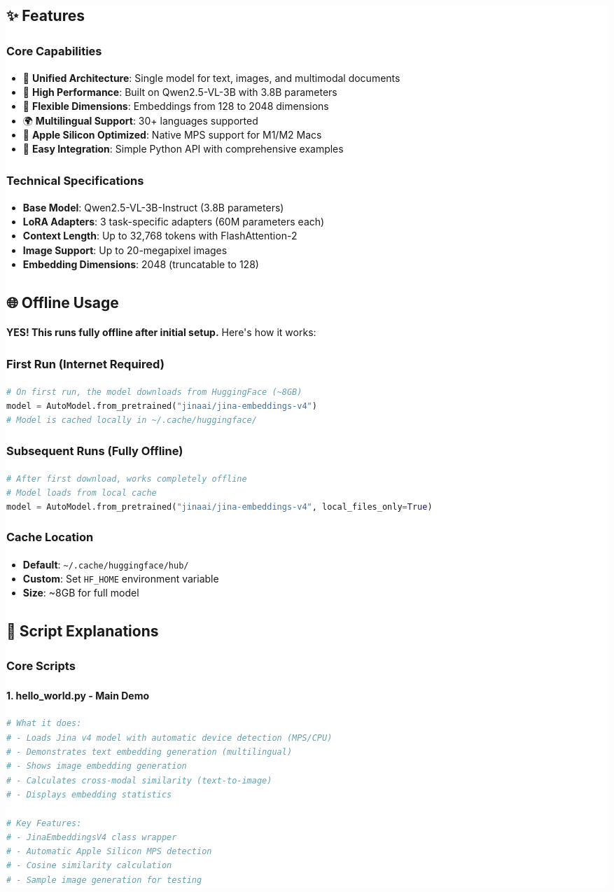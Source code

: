 ## ✨ Features

### Core Capabilities
- 🚀 **Unified Architecture**: Single model for text, images, and multimodal documents
- 🎯 **High Performance**: Built on Qwen2.5-VL-3B with 3.8B parameters  
- 🔧 **Flexible Dimensions**: Embeddings from 128 to 2048 dimensions
- 🌍 **Multilingual Support**: 30+ languages supported
- 🍎 **Apple Silicon Optimized**: Native MPS support for M1/M2 Macs
- 📱 **Easy Integration**: Simple Python API with comprehensive examples

### Technical Specifications
- **Base Model**: Qwen2.5-VL-3B-Instruct (3.8B parameters)
- **LoRA Adapters**: 3 task-specific adapters (60M parameters each)
- **Context Length**: Up to 32,768 tokens with FlashAttention-2
- **Image Support**: Up to 20-megapixel images
- **Embedding Dimensions**: 2048 (truncatable to 128)

## 🌐 Offline Usage

**YES! This runs fully offline after initial setup.** Here's how it works:

### First Run (Internet Required)
```python
# On first run, the model downloads from HuggingFace (~8GB)
model = AutoModel.from_pretrained("jinaai/jina-embeddings-v4")
# Model is cached locally in ~/.cache/huggingface/
```

### Subsequent Runs (Fully Offline)
```python
# After first download, works completely offline
# Model loads from local cache
model = AutoModel.from_pretrained("jinaai/jina-embeddings-v4", local_files_only=True)
```

### Cache Location
- **Default**: `~/.cache/huggingface/hub/`
- **Custom**: Set `HF_HOME` environment variable
- **Size**: ~8GB for full model

## 📝 Script Explanations

### Core Scripts

#### 1. **hello_world.py** - Main Demo
```python
# What it does:
# - Loads Jina v4 model with automatic device detection (MPS/CPU)
# - Demonstrates text embedding generation (multilingual)
# - Shows image embedding generation
# - Calculates cross-modal similarity (text-to-image)
# - Displays embedding statistics

# Key Features:
# - JinaEmbeddingsV4 class wrapper
# - Automatic Apple Silicon MPS detection
# - Cosine similarity calculation
# - Sample image generation for testing
```
